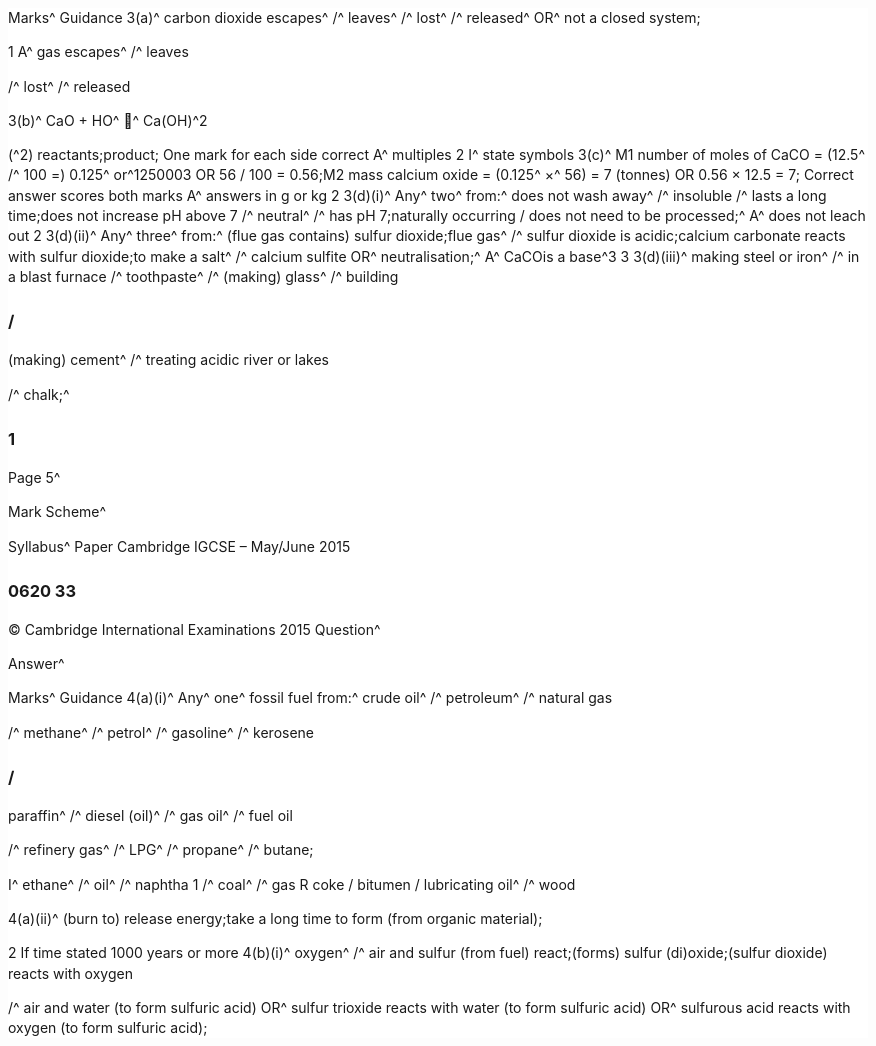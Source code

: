  Marks^ Guidance 3(a)^ carbon dioxide escapes^ /^ leaves^ /^ lost^ /^ released^ OR^ not a closed system; 

 1 A^ gas escapes^ /^ leaves 

 /^ lost^ /^ released 

 3(b)^ CaO + HO^ ^ Ca(OH)^2 

(^2) reactants;product; One mark for each side correct A^ multiples 2 I^ state symbols 3(c)^ M1 number of moles of CaCO = (12.5^ /^ 100 =) 0.125^ or^1250003 OR 56 / 100 = 0.56;M2 mass calcium oxide = (0.125^ ×^ 56) = 7 (tonnes) OR 0.56 × 12.5 = 7; Correct answer scores both marks A^ answers in g or kg 2 3(d)(i)^ Any^ two^ from:^ does not wash away^ /^ insoluble /^ lasts a long time;does not increase pH above 7 /^ neutral^ /^ has pH 7;naturally occurring / does not need to be processed;^ A^ does not leach out 2 3(d)(ii)^ Any^ three^ from:^ (flue gas contains) sulfur dioxide;flue gas^ /^ sulfur dioxide is acidic;calcium carbonate reacts with sulfur dioxide;to make a salt^ /^ calcium sulfite OR^ neutralisation;^ A^ CaCOis a base^3 3 3(d)(iii)^ making steel or iron^ /^ in a blast furnace /^ toothpaste^ /^ (making) glass^ /^ building 

### / 

 (making) cement^ /^ treating acidic river or lakes 

 /^ chalk;^ 

### 1 


Page 5^ 

Mark Scheme^ 

Syllabus^ Paper Cambridge IGCSE – May/June 2015 

### 0620 33 

 © Cambridge International Examinations 2015 Question^ 

 Answer^ 

 Marks^ Guidance 4(a)(i)^ Any^ one^ fossil fuel from:^ crude oil^ /^ petroleum^ /^ natural gas 

 /^ methane^ /^ petrol^ /^ gasoline^ /^ kerosene 

### / 

 paraffin^ /^ diesel (oil)^ /^ gas oil^ /^ fuel oil 

 /^ refinery gas^ /^ LPG^ /^ propane^ /^ butane; 

 I^ ethane^ /^ oil^ /^ naphtha 1 /^ coal^ /^ gas R coke / bitumen / lubricating oil^ /^ wood 

 4(a)(ii)^ (burn to) release energy;take a long time to form (from organic material); 

 2 If time stated 1000 years or more 4(b)(i)^ oxygen^ /^ air and sulfur (from fuel) react;(forms) sulfur (di)oxide;(sulfur dioxide) reacts with oxygen 

 /^ air and water (to form sulfuric acid) OR^ sulfur trioxide reacts with water (to form sulfuric acid) OR^ sulfurous acid reacts with oxygen (to form sulfuric acid); 
